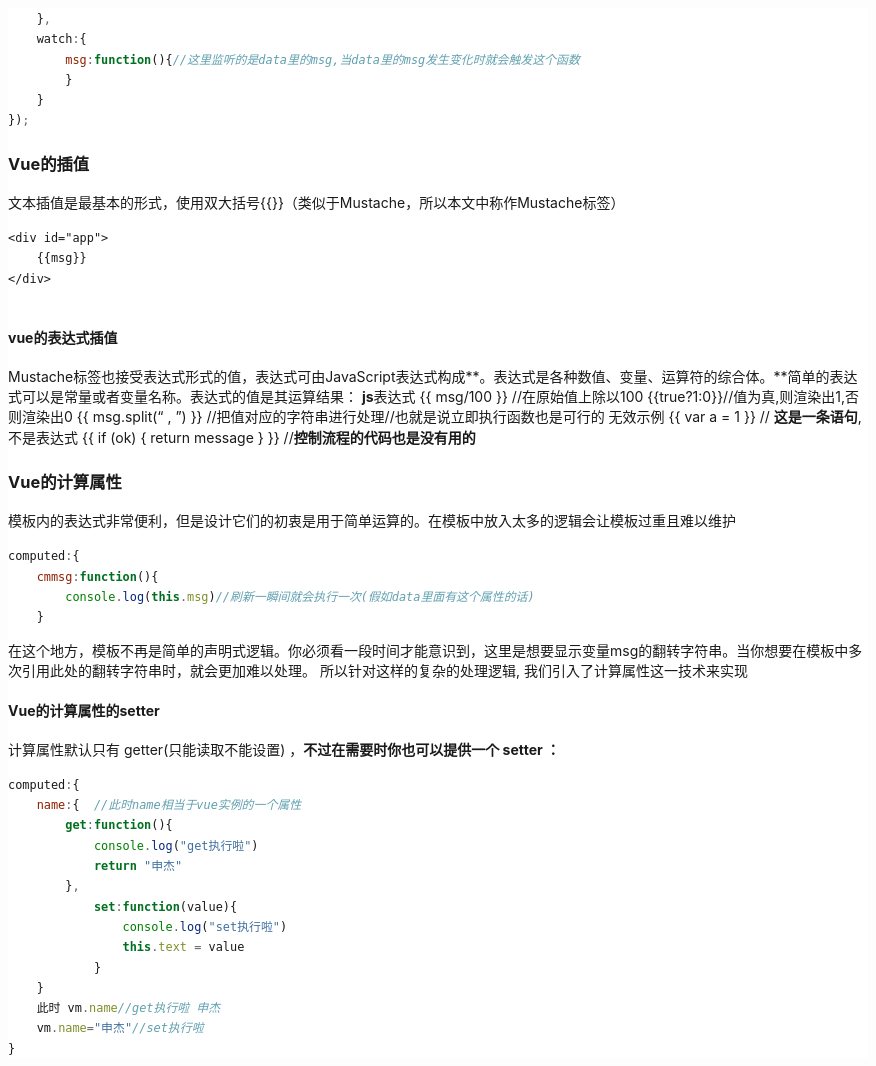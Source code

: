 ~~~js
	},
	watch:{
		msg:function(){//这里监听的是data里的msg,当data里的msg发生变化时就会触发这个函数
		}
	}
});
~~~

### Vue的插值

文本插值是最基本的形式，使用双大括号{{}}（类似于Mustache，所以本文中称作Mustache标签）

~~~
<div id="app">
	{{msg}}
</div>
	
~~~

#### vue的表达式插值

Mustache标签也接受表达式形式的值，表达式可由JavaScript表达式构成**。表达式是各种数值、变量、运算符的综合体。**简单的表达式可以是常量或者变量名称。表达式的值是其运算结果：
**js**表达式
{{  msg/100 }}  //在原始值上除以100
{{true?1:0}}//值为真,则渲染出1,否则渲染出0
{{ msg.split(“ , ”) }} //把值对应的字符串进行处理//也就是说立即执行函数也是可行的
无效示例
{{ var a = 1 }}  // **这是一条语句**, 不是表达式
{{ if (ok) { return message } }} //**控制流程的代码也是没有用的**

### Vue**的计算属性**

模板内的表达式非常便利，但是设计它们的初衷是用于简单运算的。在模板中放入太多的逻辑会让模板过重且难以维护

~~~js
computed:{
    cmmsg:function(){
        console.log(this.msg)//刷新一瞬间就会执行一次(假如data里面有这个属性的话)
    }
~~~

在这个地方，模板不再是简单的声明式逻辑。你必须看一段时间才能意识到，这里是想要显示变量msg的翻转字符串。当你想要在模板中多次引用此处的翻转字符串时，就会更加难以处理。
所以针对这样的复杂的处理逻辑, 我们引入了计算属性这一技术来实现

####  Vue的计算属性的setter

计算属性默认只有 getter(只能读取不能设置) ，**不过在需要时你也可以提供一个 setter ：**

~~~js
computed:{
    name:{	//此时name相当于vue实例的一个属性
        get:function(){
            console.log("get执行啦")
            return "申杰"
        },
            set:function(value){
                console.log("set执行啦")
                this.text = value
            }
    }
    此时 vm.name//get执行啦 申杰
    vm.name="申杰"//set执行啦
}
~~~
